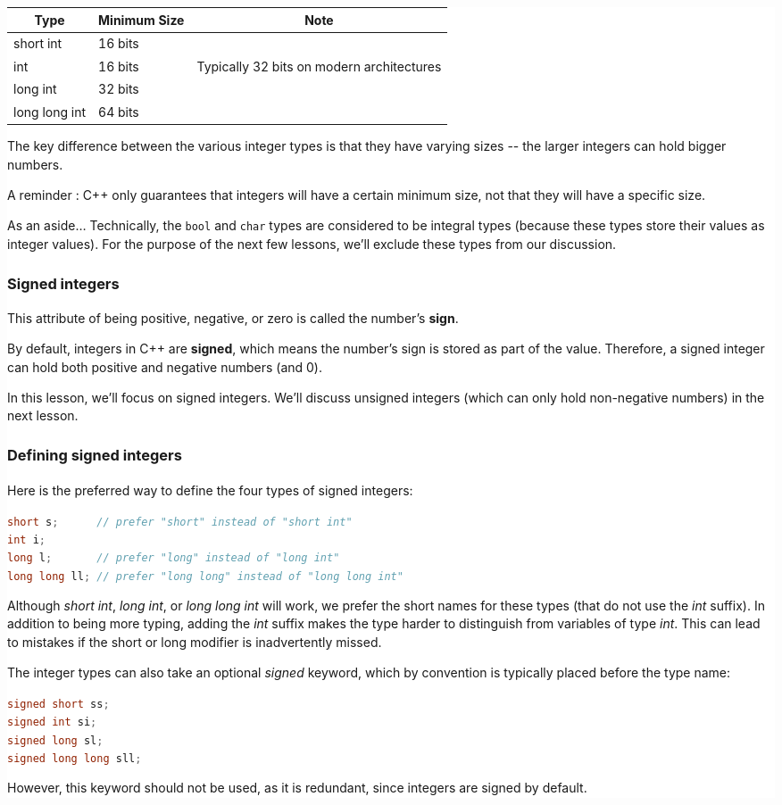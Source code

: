 |Type|Minimum Size|Note|
|---|---|---|
|short int|16 bits||
|int|16 bits|Typically 32 bits on modern architectures|
|long int|32 bits||
|long long int|64 bits||

The key difference between the various integer types is that they have varying sizes -- the larger integers can hold bigger numbers.

A reminder : C++ only guarantees that integers will have a certain minimum size, not that they will have a specific size.

As an aside… Technically, the `bool` and `char` types are considered to be integral types (because these types store their values as integer values). For the purpose of the next few lessons, we’ll exclude these types from our discussion.

### Signed integers
This attribute of being positive, negative, or zero is called the number’s **sign**.

By default, integers in C++ are **signed**, which means the number’s sign is stored as part of the value. Therefore, a signed integer can hold both positive and negative numbers (and 0).

In this lesson, we’ll focus on signed integers. We’ll discuss unsigned integers (which can only hold non-negative numbers) in the next lesson.

### Defining signed integers

Here is the preferred way to define the four types of signed integers:

```cpp
short s;      // prefer "short" instead of "short int"
int i;
long l;       // prefer "long" instead of "long int"
long long ll; // prefer "long long" instead of "long long int"
```

Although _short int_, _long int_, or _long long int_ will work, we prefer the short names for these types (that do not use the _int_ suffix). In addition to being more typing, adding the _int_ suffix makes the type harder to distinguish from variables of type _int_. This can lead to mistakes if the short or long modifier is inadvertently missed.

The integer types can also take an optional _signed_ keyword, which by convention is typically placed before the type name:

```cpp
signed short ss;
signed int si;
signed long sl;
signed long long sll;
```

However, this keyword should not be used, as it is redundant, since integers are signed by default.
